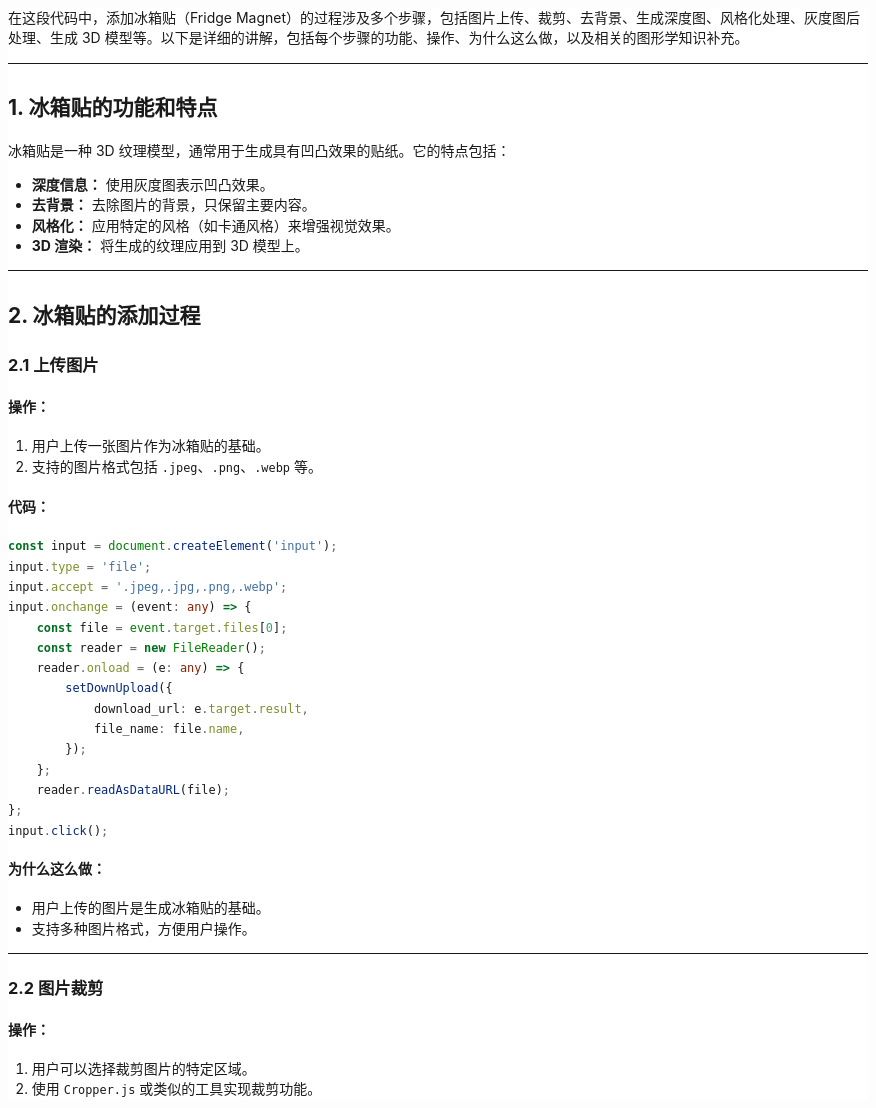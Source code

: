 在这段代码中，添加冰箱贴（Fridge Magnet）的过程涉及多个步骤，包括图片上传、裁剪、去背景、生成深度图、风格化处理、灰度图后处理、生成 3D 模型等。以下是详细的讲解，包括每个步骤的功能、操作、为什么这么做，以及相关的图形学知识补充。

---

## **1. 冰箱贴的功能和特点**

冰箱贴是一种 3D 纹理模型，通常用于生成具有凹凸效果的贴纸。它的特点包括：
- **深度信息：** 使用灰度图表示凹凸效果。
- **去背景：** 去除图片的背景，只保留主要内容。
- **风格化：** 应用特定的风格（如卡通风格）来增强视觉效果。
- **3D 渲染：** 将生成的纹理应用到 3D 模型上。

---

## **2. 冰箱贴的添加过程**

### **2.1 上传图片**

#### **操作：**
1. 用户上传一张图片作为冰箱贴的基础。
2. 支持的图片格式包括 `.jpeg`、`.png`、`.webp` 等。

#### **代码：**
```typescript
const input = document.createElement('input');
input.type = 'file';
input.accept = '.jpeg,.jpg,.png,.webp';
input.onchange = (event: any) => {
    const file = event.target.files[0];
    const reader = new FileReader();
    reader.onload = (e: any) => {
        setDownUpload({
            download_url: e.target.result,
            file_name: file.name,
        });
    };
    reader.readAsDataURL(file);
};
input.click();
```

#### **为什么这么做：**
- 用户上传的图片是生成冰箱贴的基础。
- 支持多种图片格式，方便用户操作。

---

### **2.2 图片裁剪**

#### **操作：**
1. 用户可以选择裁剪图片的特定区域。
2. 使用 `Cropper.js` 或类似的工具实现裁剪功能。
